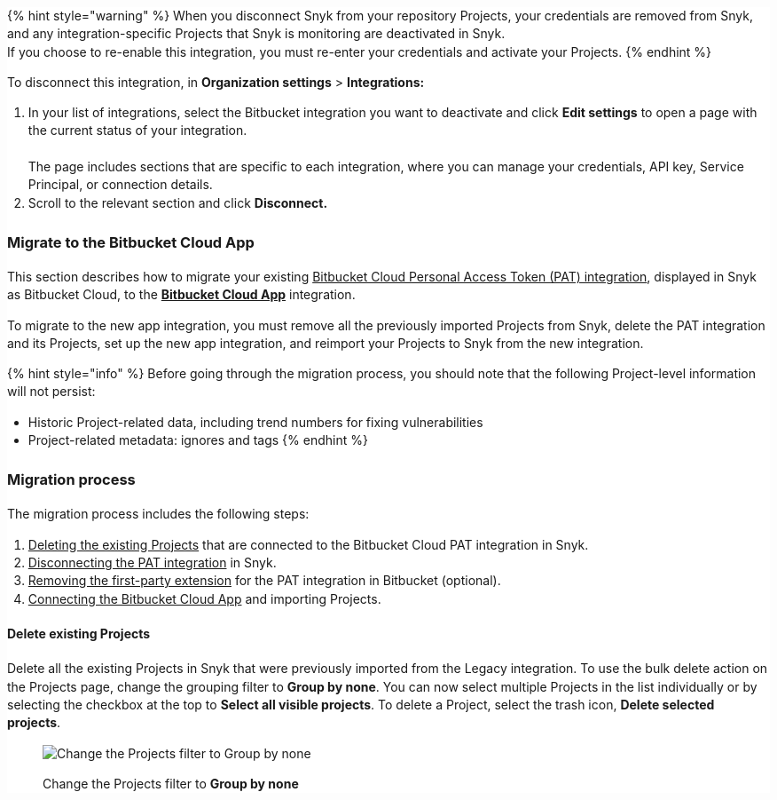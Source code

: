 {% hint style="warning" %}
When you disconnect Snyk from your repository Projects, your credentials are removed from Snyk, and any integration-specific Projects that Snyk is monitoring are deactivated in Snyk.\
If you choose to re-enable this integration, you must re-enter your credentials and activate your Projects.
{% endhint %}

To disconnect this integration, in **Organization settings** > **Integrations:**

1. In your list of integrations, select the Bitbucket integration you want to deactivate and click **Edit settings** to open a page with the current status of your integration.\
   \
   The page includes sections that are specific to each integration, where you can manage your credentials, API key, Service Principal, or connection details.
2. Scroll to the relevant section and click **Disconnect.**

### Migrate to the Bitbucket Cloud App

This section describes how to migrate your existing [Bitbucket Cloud Personal Access Token (PAT) integration](bitbucket-cloud.md), displayed in Snyk as Bitbucket Cloud, to the [**Bitbucket Cloud App**](bitbucket-cloud-app.md) integration.

To migrate to the new app integration, you must remove all the previously imported Projects from Snyk, delete the PAT integration and its Projects, set up the new app integration, and reimport your Projects to Snyk from the new integration.

{% hint style="info" %}
Before going through the migration process, you should note that the following Project-level information will not persist:

* Historic Project-related data, including trend numbers for fixing vulnerabilities
* Project-related metadata: ignores and tags
{% endhint %}

### Migration process

The migration process includes the following steps:

1. [Deleting the existing Projects](bitbucket-cloud.md#delete-existing-projects) that are connected to the Bitbucket Cloud PAT integration in Snyk.
2. [Disconnecting the PAT integration](bitbucket-cloud.md#disconnect-the-pat-integration) in Snyk.
3. [Removing the first-party extension](bitbucket-cloud.md#remove-the-snyk-tab-for-the-pat-integration-in-bitbucket-cloud-optional) for the PAT integration in Bitbucket (optional).
4. [Connecting the Bitbucket Cloud App](bitbucket-cloud.md#set-up-the-bitbucket-cloud-app-integration) and importing Projects.

#### Delete existing Projects

Delete all the existing Projects in Snyk that were previously imported from the Legacy integration. To use the bulk delete action on the Projects page, change the grouping filter to **Group by none**. You can now select multiple Projects in the list individually or by selecting the checkbox at the top to **Select all visible projects**. To delete a Project, select the trash icon, **Delete selected projects**.

<figure><img src="../../.gitbook/assets/2023-11-20_14-29-35.png" alt="Change the Projects filter to Group by none"><figcaption><p>Change the Projects filter to <strong>Group by none</strong></p></figcaption></figure>
